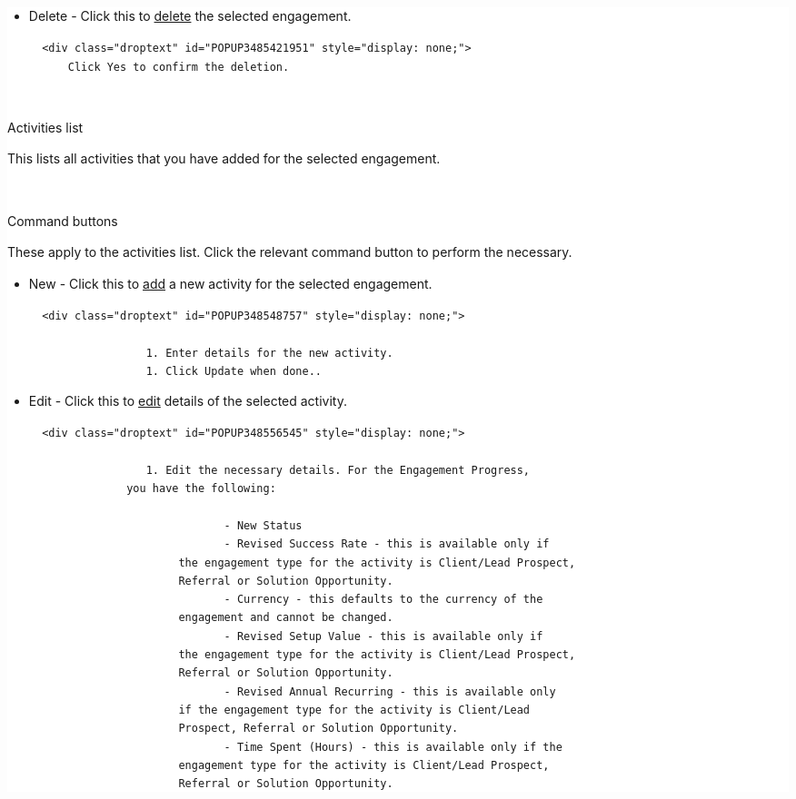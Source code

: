 
- <span class="hcp2">Delete</span> - Click this 
    	 to [delete](javascript:TextPopup(this)) 
    	 the selected engagement.
    
    	<div class="droptext" id="POPUP3485421951" style="display: none;">
    		Click Yes to confirm the deletion.
     </div>

&nbsp;

Activities list

This lists all activities that you have added for the selected engagement.

&nbsp;

Command buttons

These apply to the activities list. Click the relevant command button 
 to perform the necessary.

	

- <span class="hcp2">New</span> - Click this to 
    	 [add](javascript:TextPopup(this)) 
    	 a new activity for the selected engagement.
    
    	<div class="droptext" id="POPUP348548757" style="display: none;">
    		
        			    1. Enter details for the new activity.
        			    1. Click Update when done..
        		
     </div>

	

- <span class="hcp2">Edit</span> - Click this to 
    	 [edit](javascript:TextPopup(this)) 
    	 details of the selected activity.
    
    	<div class="droptext" id="POPUP348556545" style="display: none;">
    		
        			    1. Edit the necessary details. For the Engagement Progress, 
        			 you have the following:
        			
            				        - New Status
            				        - Revised Success Rate - this is available only if 
            				 the engagement type for the activity is Client/Lead Prospect, 
            				 Referral or Solution Opportunity.
            				        - Currency - this defaults to the currency of the 
            				 engagement and cannot be changed.
            				        - Revised Setup Value - this is available only if 
            				 the engagement type for the activity is Client/Lead Prospect, 
            				 Referral or Solution Opportunity.
            				        - Revised Annual Recurring - this is available only 
            				 if the engagement type for the activity is Client/Lead 
            				 Prospect, Referral or Solution Opportunity.
            				        - Time Spent (Hours) - this is available only if the 
            				 engagement type for the activity is Client/Lead Prospect, 
            				 Referral or Solution Opportunity.
            			